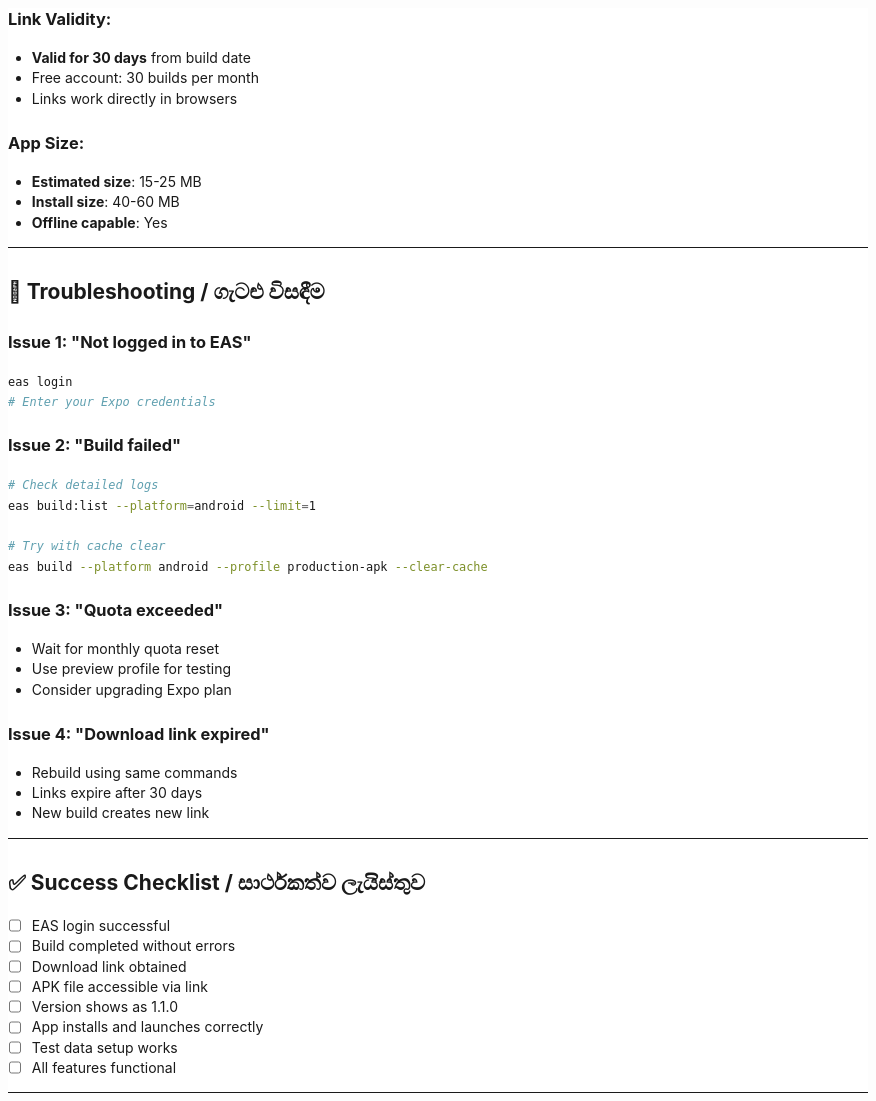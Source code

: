 ### Link Validity:
- **Valid for 30 days** from build date
- Free account: 30 builds per month
- Links work directly in browsers

### App Size:
- **Estimated size**: 15-25 MB
- **Install size**: 40-60 MB
- **Offline capable**: Yes

---

## 🚨 Troubleshooting / ගැටළු විසඳීම

### Issue 1: "Not logged in to EAS"
```bash
eas login
# Enter your Expo credentials
```

### Issue 2: "Build failed"
```bash
# Check detailed logs
eas build:list --platform=android --limit=1

# Try with cache clear
eas build --platform android --profile production-apk --clear-cache
```

### Issue 3: "Quota exceeded"
- Wait for monthly quota reset
- Use preview profile for testing
- Consider upgrading Expo plan

### Issue 4: "Download link expired"
- Rebuild using same commands
- Links expire after 30 days
- New build creates new link

---

## ✅ Success Checklist / සාර්ථකත්ව ලැයිස්තුව

- [ ] EAS login successful
- [ ] Build completed without errors
- [ ] Download link obtained
- [ ] APK file accessible via link  
- [ ] Version shows as 1.1.0
- [ ] App installs and launches correctly
- [ ] Test data setup works
- [ ] All features functional

---